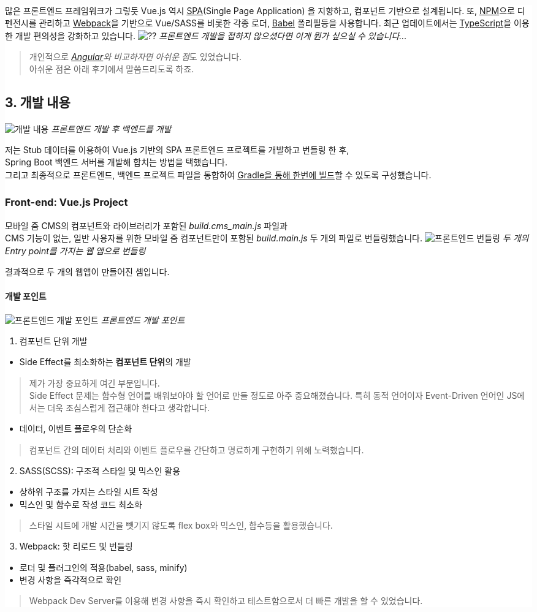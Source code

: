 많은 프론트엔드 프레임워크가 그렇듯 Vue.js 역시 [SPA](https://ko.wikipedia.org/wiki/%EC%8B%B1%EA%B8%80_%ED%8E%98%EC%9D%B4%EC%A7%80_%EC%95%A0%ED%94%8C%EB%A6%AC%EC%BC%80%EC%9D%B4%EC%85%98)(Single Page Application)
을 지향하고, 컴포넌트 기반으로 설계됩니다. 또, [NPM](https://www.npmjs.com/)으로 디펜전시를 관리하고 
[Webpack](https://webpack.js.org/)을 기반으로 Vue/SASS를 비롯한 각종 로더, [Babel](https://babeljs.io/) 폴리필등을 사용합니다.
최근 업데이트에서는 [TypeScript](https://www.typescriptlang.org/)을 이용한 개발 편의성을 강화하고 있습니다.
![??](/images/portal/post/2018-08-23-ZUM-Pilot-partjun/what.jpg) 
*프론트엔드 개발을 접하지 않으셨다면 이게 뭔가 싶으실 수 있습니다...*
> 개인적으로 *[Angular](https://angular.io/)와 비교하자면 아쉬운 점*도 있었습니다.  
> 아쉬운 점은 아래 후기에서 말씀드리도록 하죠.
  
## 3. 개발 내용
![개발 내용](/images/portal/post/2018-08-23-ZUM-Pilot-partjun/development.jpg)
*프론트엔드 개발 후 백엔드를 개발*
  
저는 Stub 데이터를 이용하여 Vue.js 기반의 SPA 프론트엔드 프로젝트를 개발하고 번들링 한 후,  
Spring Boot 백엔드 서버를 개발해 합치는 방법을 택했습니다.  
그리고 최종적으로 프론트엔드, 백엔드 프로젝트 파일을 통합하여 [Gradle을 통해 한번에 빌드](https://github.com/srs/gradle-node-plugin)할 수 있도록 구성했습니다.

### Front-end: Vue.js Project
모바일 줌 CMS의 컴포넌트와 라이브러리가 포함된 *build.cms_main.js* 파일과  
CMS 기능이 없는, 일반 사용자를 위한 모바일 줌 컴포넌트만이 포함된 *build.main.js*
두 개의 파일로 번들링했습니다.
![프론트엔드 번들링](/images/portal/post/2018-08-23-ZUM-Pilot-partjun/front-bundling.jpg)
*두 개의 Entry point를 가지는 웹 앱으로 번들링*
  
결과적으로 두 개의 웹앱이 만들어진 셈입니다.

#### 개발 포인트
![프론트엔드 개발 포인트](/images/portal/post/2018-08-23-ZUM-Pilot-partjun/front-project-point.jpg)
*프론트엔드 개발 포인트*

1. 컴포넌트 단위 개발
- Side Effect를 최소화하는 **컴포넌트 단위**의 개발
> 제가 가장 중요하게 여긴 부분입니다.  
Side Effect 문제는 함수형 언어를 배워보아야 할 언어로 만들 정도로 아주 중요해졌습니다.
특히 동적 언어이자 Event-Driven 언어인 JS에서는 더욱 조심스럽게 접근해야 한다고 생각합니다.
- 데이터, 이벤트 플로우의 단순화
> 컴포넌트 간의 데이터 처리와 이벤트 플로우를 간단하고 명료하게 구현하기 위해 노력했습니다.  
  
2. SASS(SCSS): 구조적 스타일 및 믹스인 활용 
- 상하위 구조를 가지는 스타일 시트 작성
- 믹스인 및 함수로 작성 코드 최소화
> 스타일 시트에 개발 시간을 뺏기지 않도록 flex box와 믹스인, 함수등을 활용했습니다.
  
3. Webpack: 핫 리로드 및 번들링
- 로더 및 플러그인의 적용(babel, sass, minify)
- 변경 사항을 즉각적으로 확인
> Webpack Dev Server를 이용해 변경 사항을 즉시 확인하고 테스트함으로서 더 빠른 개발을 할 수 있었습니다.
